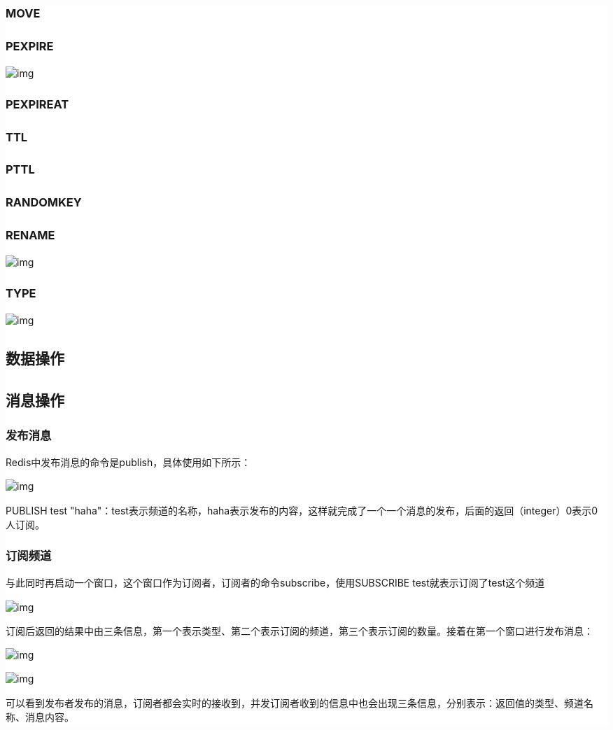 ### **MOVE**

### **PEXPIRE**

![img](file:///C:\Users\大力\AppData\Local\Temp\ksohtml\wps4CD8.tmp.jpg) 

### PEXPIREAT

### **TTL**

### **PTTL**

### **RANDOMKEY**

### **RENAME**

![img](file:///C:\Users\大力\AppData\Local\Temp\ksohtml\wps4CE6.tmp.jpg) 

### **TYPE**

![img](file:///C:\Users\大力\AppData\Local\Temp\ksohtml\wps4CEA.tmp.jpg) 

## **数据操作**

## **消息操作**

### **发布消息**

Redis中发布消息的命令是publish，具体使用如下所示：

![img](file:///C:\Users\大力\AppData\Local\Temp\ksohtml\wps4CEB.tmp.jpg) 

PUBLISH test "haha"：test表示频道的名称，haha表示发布的内容，这样就完成了一个一个消息的发布，后面的返回（integer）0表示0人订阅。

 

### **订阅频道**

与此同时再启动一个窗口，这个窗口作为订阅者，订阅者的命令subscribe，使用SUBSCRIBE test就表示订阅了test这个频道

![img](file:///C:\Users\大力\AppData\Local\Temp\ksohtml\wps4CF9.tmp.jpg) 

订阅后返回的结果中由三条信息，第一个表示类型、第二个表示订阅的频道，第三个表示订阅的数量。接着在第一个窗口进行发布消息：

![img](file:///C:\Users\大力\AppData\Local\Temp\ksohtml\wps4CFE.tmp.jpg) 

![img](file:///C:\Users\大力\AppData\Local\Temp\ksohtml\wps4CFF.tmp.jpg) 

可以看到发布者发布的消息，订阅者都会实时的接收到，并发订阅者收到的信息中也会出现三条信息，分别表示：返回值的类型、频道名称、消息内容。
